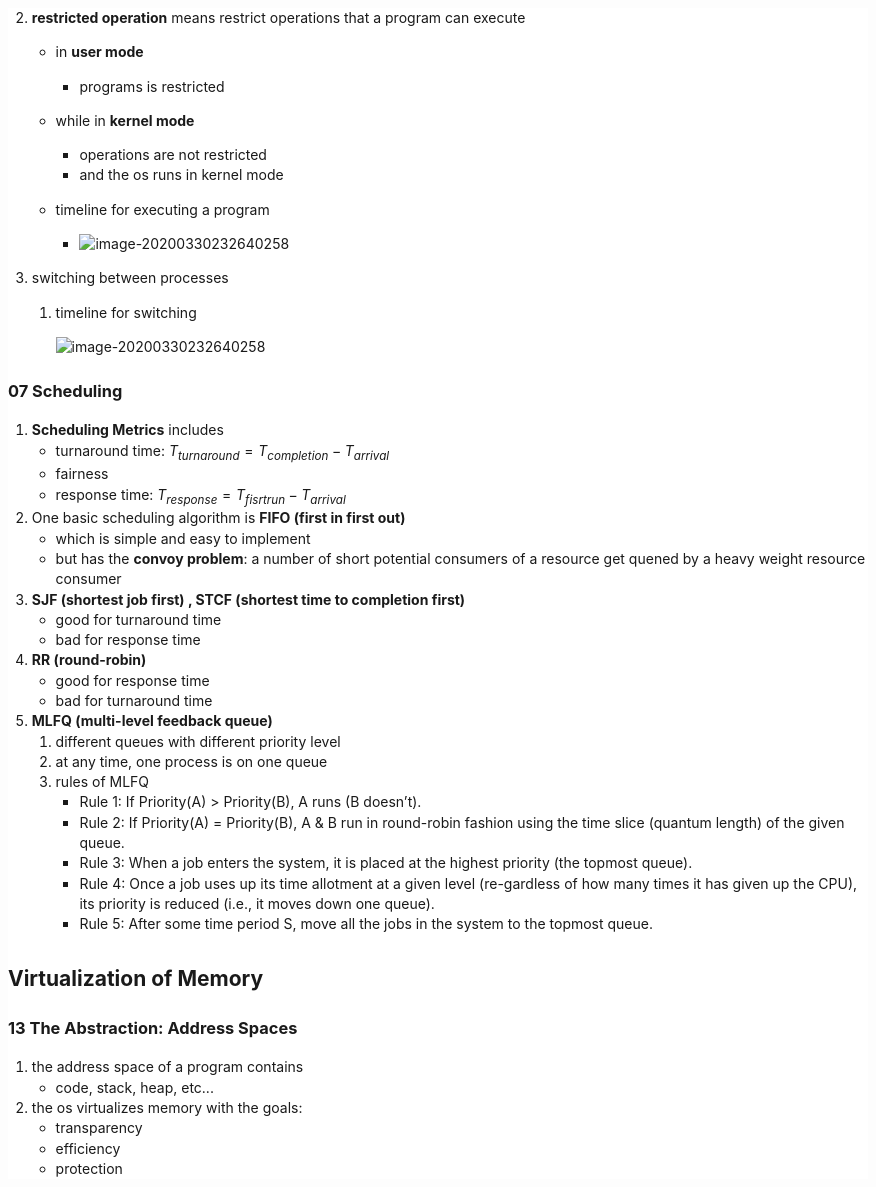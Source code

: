 2. **restricted operation** means restrict operations that a program can execute

   - in **user mode**
     - programs is restricted
   - while in **kernel mode**
     - operations are not restricted
     - and the os runs in kernel mode

   - timeline for executing a program
     - <img src="https://raw.githubusercontent.com/Stevring/Pics/main/timeline_of_syscall.png" alt="image-20200330232640258" style="width:100%;" />

3. switching between processes

   1. timeline for switching

      <img src="https://raw.githubusercontent.com/Stevring/Pics/main/timeline_of_switching.png" alt="image-20200330232640258" style="width:100%;" />

### 07 Scheduling

1. **Scheduling Metrics** includes
   - turnaround time: $T_{turnaround}=T_{completion}-T_{arrival}$
   - fairness
   - response time: $T_{response}=T_{fisrtrun}-T_{arrival}$
2. One basic scheduling algorithm is **FIFO (first in first out)**
   - which is simple and easy to implement
   - but has the **convoy problem**: a number of short potential consumers of a resource get quened by a heavy weight resource consumer
3. **SJF (shortest job first) , STCF (shortest time to completion first)**
   - good for turnaround time
   - bad for response time
4. **RR (round-robin)** 
   - good for response time
   - bad for turnaround time
5. **MLFQ (multi-level feedback queue)**
   1. different queues with different priority level
   2. at any time, one process is on one queue
   3. rules of MLFQ
      - Rule 1: If Priority(A) > Priority(B), A runs (B doesn’t).
      - Rule 2: If Priority(A) = Priority(B), A & B run in round-robin fashion using the time slice (quantum length) of the given queue.
      - Rule 3: When a job enters the system, it is placed at the highest priority (the topmost queue).
      - Rule 4: Once a job uses up its time allotment at a given level (re-gardless of how many times it has given up the CPU), its priority is reduced (i.e., it moves down one queue).
      - Rule 5: After some time period S, move all the jobs in the system to the topmost queue.



## Virtualization of Memory

### 13 The Abstraction: Address Spaces

1. the address space of a program contains
   - code, stack, heap, etc...
2. the os virtualizes memory with the goals:
   - transparency
   - efficiency
   - protection
